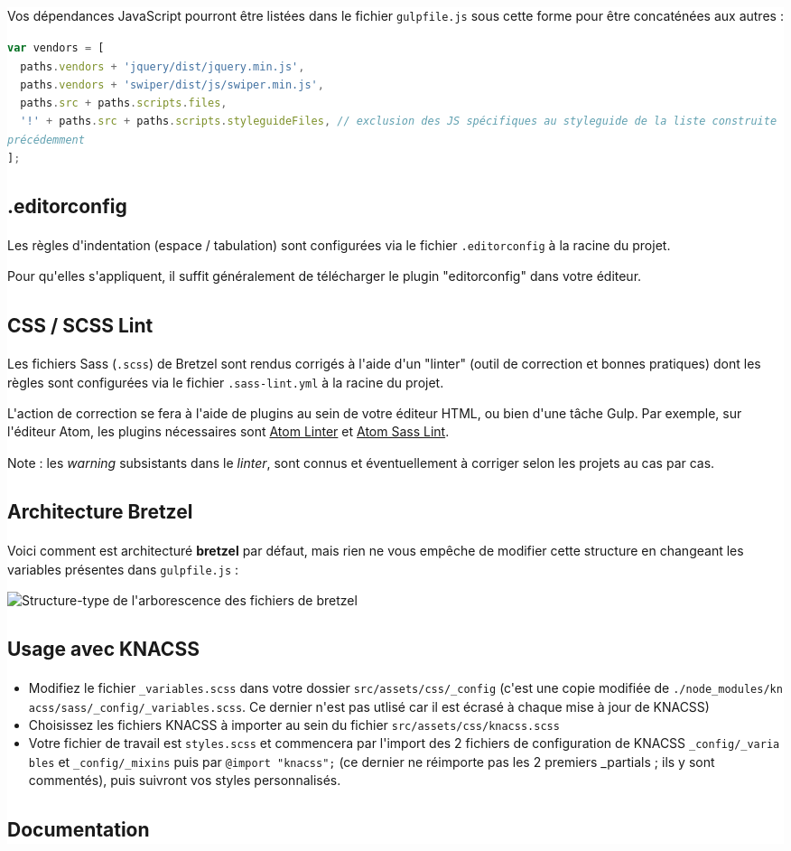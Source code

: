 Vos dépendances JavaScript pourront être listées dans le fichier `gulpfile.js` sous cette forme pour être concaténées aux autres :

```javascript
var vendors = [
  paths.vendors + 'jquery/dist/jquery.min.js',
  paths.vendors + 'swiper/dist/js/swiper.min.js',
  paths.src + paths.scripts.files,
  '!' + paths.src + paths.scripts.styleguideFiles, // exclusion des JS spécifiques au styleguide de la liste construite précédemment
];
```

## .editorconfig

Les  règles d'indentation (espace / tabulation) sont configurées via le fichier `.editorconfig` à la racine du projet.

Pour qu'elles s'appliquent, il suffit généralement de télécharger le plugin "editorconfig" dans votre éditeur.

## CSS / SCSS Lint

Les fichiers Sass (`.scss`) de Bretzel sont rendus corrigés à l'aide d'un "linter" (outil de correction  et bonnes pratiques) dont les règles sont configurées via le fichier `.sass-lint.yml` à la racine du projet.

L'action de correction se fera à l'aide de plugins au sein de votre éditeur HTML, ou bien d'une tâche Gulp. Par exemple, sur l'éditeur Atom, les plugins nécessaires sont [Atom Linter](https://atom.io/packages/linter) et  [Atom Sass Lint](https://atom.io/packages/linter-sass-lint).

Note : les  _warning_ subsistants dans le *linter*, sont connus et éventuellement à corriger selon les projets au cas par cas.

## Architecture Bretzel

Voici comment est architecturé **bretzel** par défaut, mais rien ne vous empêche de modifier cette structure en changeant les variables présentes dans `gulpfile.js` :

![Structure-type de l'arborescence des fichiers de bretzel](https://raw.githubusercontent.com/alsacreations/bretzel/master/src/assets/img/architecture.png)

## Usage avec KNACSS

- Modifiez le fichier `_variables.scss` dans votre dossier `src/assets/css/_config` (c'est une copie modifiée de `./node_modules/knacss/sass/_config/_variables.scss`. Ce dernier n'est pas utlisé car il est écrasé à chaque mise à jour de KNACSS)
- Choisissez les fichiers KNACSS à importer au sein du fichier `src/assets/css/knacss.scss`
- Votre fichier de travail est `styles.scss` et commencera par l'import des 2 fichiers de configuration de KNACSS `_config/_variables` et `_config/_mixins` puis par `@import "knacss";` (ce dernier ne réimporte pas les 2 premiers _partials ; ils y sont commentés), puis suivront vos styles personnalisés.

## Documentation
